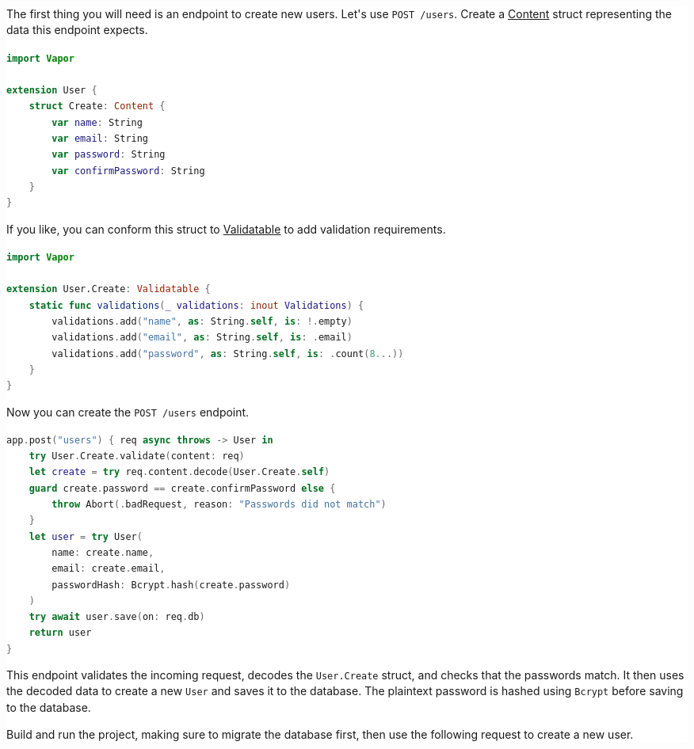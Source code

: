 The first thing you will need is an endpoint to create new users. Let's use `POST /users`. Create a [Content](../basics/content.md) struct representing the data this endpoint expects.

```swift
import Vapor

extension User {
    struct Create: Content {
        var name: String
        var email: String
        var password: String
        var confirmPassword: String
    }
}
```

If you like, you can conform this struct to [Validatable](../basics/validation.md) to add validation requirements.

```swift
import Vapor

extension User.Create: Validatable {
    static func validations(_ validations: inout Validations) {
        validations.add("name", as: String.self, is: !.empty)
        validations.add("email", as: String.self, is: .email)
        validations.add("password", as: String.self, is: .count(8...))
    }
}
```

Now you can create the `POST /users` endpoint. 

```swift
app.post("users") { req async throws -> User in
    try User.Create.validate(content: req)
    let create = try req.content.decode(User.Create.self)
    guard create.password == create.confirmPassword else {
        throw Abort(.badRequest, reason: "Passwords did not match")
    }
    let user = try User(
        name: create.name,
        email: create.email,
        passwordHash: Bcrypt.hash(create.password)
    )
    try await user.save(on: req.db)
    return user
}
```

This endpoint validates the incoming request, decodes the `User.Create` struct, and checks that the passwords match. It then uses the decoded data to create a new `User` and saves it to the database. The plaintext password is hashed using `Bcrypt` before saving to the database. 

Build and run the project, making sure to migrate the database first, then use the following request to create a new user. 
